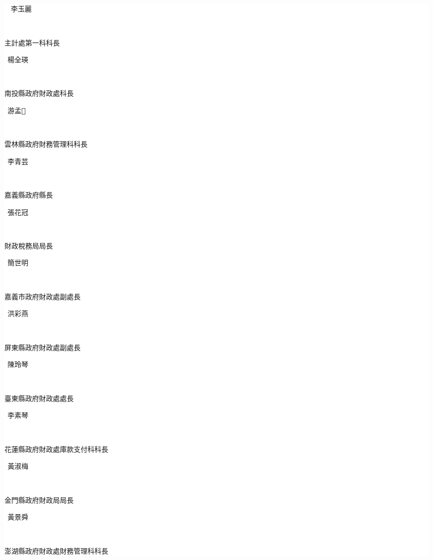 <span LANG="en-US">　李玉麗</span></font></p></td></tr><tr><td WIDTH="66" VALIGN="TOP" STYLE="border: none; padding: 0in"><p CLASS="western"><br></p></td><td WIDTH="294" VALIGN="TOP" STYLE="border: none; padding: 0in"><p CLASS="western" ALIGN="JUSTIFY" STYLE="margin-left: 0.01in; margin-right: 0.07in"><font FACE="華康細明體, monospace"><span LANG="en-US">主計處第一科科長</span></font></p></td><td WIDTH="237" STYLE="border: none; padding: 0in"><p CLASS="western" ALIGN="LEFT" STYLE="margin-left: -0.07in; margin-right: 0.07in"><font FACE="華康細明體, monospace"><span LANG="en-US">　楊全瑛</span></font></p></td></tr><tr><td WIDTH="66" VALIGN="TOP" STYLE="border: none; padding: 0in"><p CLASS="western"><br></p></td><td WIDTH="294" VALIGN="TOP" STYLE="border: none; padding: 0in"><p CLASS="western" ALIGN="JUSTIFY" STYLE="margin-left: 0.01in; margin-right: 0.07in"><font FACE="華康細明體, monospace"><span LANG="en-US">南投縣政府財政處科長</span></font></p></td><td WIDTH="237" STYLE="border: none; padding: 0in"><p CLASS="western" ALIGN="LEFT" STYLE="margin-left: -0.07in; margin-right: 0.07in"><font FACE="華康細明體, monospace"><span LANG="en-US">　游孟</span></font></p></td></tr><tr><td WIDTH="66" VALIGN="TOP" STYLE="border: none; padding: 0in"><p CLASS="western"><br></p></td><td WIDTH="294" VALIGN="TOP" STYLE="border: none; padding: 0in"><p CLASS="western" ALIGN="JUSTIFY" STYLE="margin-left: 0.01in; margin-right: 0.07in"><font FACE="華康細明體, monospace"><span LANG="en-US">雲林縣政府財務管理科科長</span></font></p></td><td WIDTH="237" STYLE="border: none; padding: 0in"><p CLASS="western" ALIGN="LEFT" STYLE="margin-left: -0.07in; margin-right: 0.07in"><font FACE="華康細明體, monospace"><span LANG="en-US">　李青芸</span></font></p></td></tr><tr><td WIDTH="66" VALIGN="TOP" STYLE="border: none; padding: 0in"><p CLASS="western"><br></p></td><td WIDTH="294" VALIGN="TOP" STYLE="border: none; padding: 0in"><p CLASS="western" ALIGN="JUSTIFY" STYLE="margin-left: 0.01in; margin-right: 0.07in"><font FACE="華康細明體, monospace"><span LANG="en-US">嘉義縣政府縣長</span></font></p></td><td WIDTH="237" STYLE="border: none; padding: 0in"><p CLASS="western" ALIGN="LEFT" STYLE="margin-left: -0.07in; margin-right: 0.07in"><font FACE="華康細明體, monospace"><span LANG="en-US">　張花冠</span></font></p></td></tr><tr><td WIDTH="66" VALIGN="TOP" STYLE="border: none; padding: 0in"><p CLASS="western"><br></p></td><td WIDTH="294" VALIGN="TOP" STYLE="border: none; padding: 0in"><p CLASS="western" ALIGN="JUSTIFY" STYLE="margin-left: 0.01in; margin-right: 0.07in"><font FACE="華康細明體, monospace"><span LANG="en-US">財政稅務局局長</span></font></p></td><td WIDTH="237" STYLE="border: none; padding: 0in"><p CLASS="western" ALIGN="LEFT" STYLE="margin-left: -0.07in; margin-right: 0.07in"><font FACE="華康細明體, monospace"><span LANG="en-US">　簡世明</span></font></p></td></tr><tr><td WIDTH="66" VALIGN="TOP" STYLE="border: none; padding: 0in"><p CLASS="western"><br></p></td><td WIDTH="294" VALIGN="TOP" STYLE="border: none; padding: 0in"><p CLASS="western" ALIGN="JUSTIFY" STYLE="margin-left: 0.01in; margin-right: 0.07in"><font FACE="華康細明體, monospace"><span LANG="en-US">嘉義市政府財政處副處長</span></font></p></td><td WIDTH="237" STYLE="border: none; padding: 0in"><p CLASS="western" ALIGN="LEFT" STYLE="margin-left: -0.07in; margin-right: 0.07in"><font FACE="華康細明體, monospace"><span LANG="en-US">　洪彩燕</span></font></p></td></tr><tr><td WIDTH="66" VALIGN="TOP" STYLE="border: none; padding: 0in"><p CLASS="western"><br></p></td><td WIDTH="294" VALIGN="TOP" STYLE="border: none; padding: 0in"><p CLASS="western" ALIGN="JUSTIFY" STYLE="margin-left: 0.01in; margin-right: 0.07in"><font FACE="華康細明體, monospace"><span LANG="en-US">屏東縣政府財政處副處長</span></font></p></td><td WIDTH="237" STYLE="border: none; padding: 0in"><p CLASS="western" ALIGN="LEFT" STYLE="margin-left: -0.07in; margin-right: 0.07in"><font FACE="華康細明體, monospace"><span LANG="en-US">　陳玲琴</span></font></p></td></tr><tr><td WIDTH="66" VALIGN="TOP" STYLE="border: none; padding: 0in"><p CLASS="western"><br></p></td><td WIDTH="294" VALIGN="TOP" STYLE="border: none; padding: 0in"><p CLASS="western" ALIGN="JUSTIFY" STYLE="margin-left: 0.01in; margin-right: 0.07in"><font FACE="華康細明體, monospace"><span LANG="en-US">臺東縣政府財政處處長</span></font></p></td><td WIDTH="237" STYLE="border: none; padding: 0in"><p CLASS="western" ALIGN="LEFT" STYLE="margin-left: -0.07in; margin-right: 0.07in"><font FACE="華康細明體, monospace"><span LANG="en-US">　李素琴</span></font></p></td></tr><tr><td WIDTH="66" VALIGN="TOP" STYLE="border: none; padding: 0in"><p CLASS="western"><br></p></td><td WIDTH="294" VALIGN="TOP" STYLE="border: none; padding: 0in"><p CLASS="western" ALIGN="JUSTIFY" STYLE="margin-left: 0.01in; margin-right: 0.07in"><font FACE="華康細明體, monospace"><span LANG="en-US">花蓮縣政府財政處庫款支付科科長</span></font></p></td><td WIDTH="237" STYLE="border: none; padding: 0in"><p CLASS="western" ALIGN="LEFT" STYLE="margin-left: -0.07in; margin-right: 0.07in"><font FACE="華康細明體, monospace"><span LANG="en-US">　黃淑梅</span></font></p></td></tr><tr><td WIDTH="66" VALIGN="TOP" STYLE="border: none; padding: 0in"><p CLASS="western"><br></p></td><td WIDTH="294" VALIGN="TOP" STYLE="border: none; padding: 0in"><p CLASS="western" ALIGN="JUSTIFY" STYLE="margin-left: 0.01in; margin-right: 0.07in"><font FACE="華康細明體, monospace"><span LANG="en-US">金門縣政府財政局局長</span></font></p></td><td WIDTH="237" STYLE="border: none; padding: 0in"><p CLASS="western" ALIGN="LEFT" STYLE="margin-left: -0.07in; margin-right: 0.07in"><font FACE="華康細明體, monospace"><span LANG="en-US">　黃景舜</span></font></p></td></tr><tr><td WIDTH="66" VALIGN="TOP" STYLE="border: none; padding: 0in"><p CLASS="western"><br></p></td><td WIDTH="294" VALIGN="TOP" STYLE="border: none; padding: 0in"><p CLASS="western" ALIGN="JUSTIFY" STYLE="margin-left: 0.01in; margin-right: 0.07in"><font FACE="華康細明體, monospace"><span LANG="en-US">澎湖縣政府財政處財務管理科科長</span></font></p></td><td WIDTH="237" STYLE="border: none; padding: 0in">